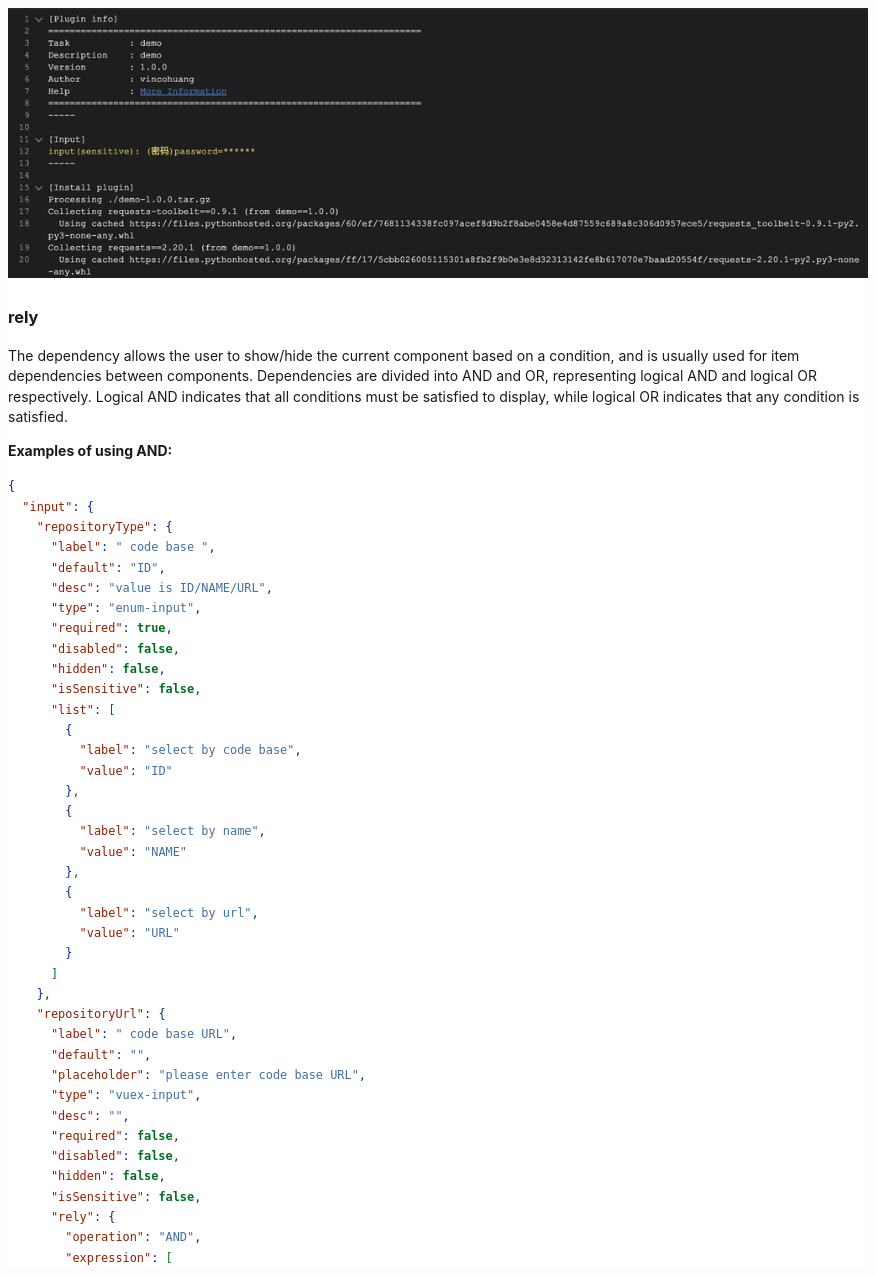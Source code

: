 ![isSensitive](../../../.gitbook/assets/image-plugin-ui-isSensitive.png)

### rely
The dependency allows the user to show/hide the current component based on a condition, and is usually used for item dependencies between components. Dependencies are divided into AND and OR, representing logical AND and logical OR respectively. Logical AND indicates that all conditions must be satisfied to display, while logical OR indicates that any condition is satisfied.

**Examples of using AND:**

```json
{
  "input": {
    "repositoryType": {
      "label": " code base ",
      "default": "ID",
      "desc": "value is ID/NAME/URL",
      "type": "enum-input",
      "required": true,
      "disabled": false,
      "hidden": false,
      "isSensitive": false,
      "list": [
        {
          "label": "select by code base",
          "value": "ID"
        },
        {
          "label": "select by name",
          "value": "NAME"
        },
        {
          "label": "select by url",
          "value": "URL"
        }
      ]
    },
    "repositoryUrl": {
      "label": " code base URL",
      "default": "",
      "placeholder": "please enter code base URL",
      "type": "vuex-input",
      "desc": "",
      "required": false,
      "disabled": false,
      "hidden": false,
      "isSensitive": false,
      "rely": {
        "operation": "AND",
        "expression": [
```